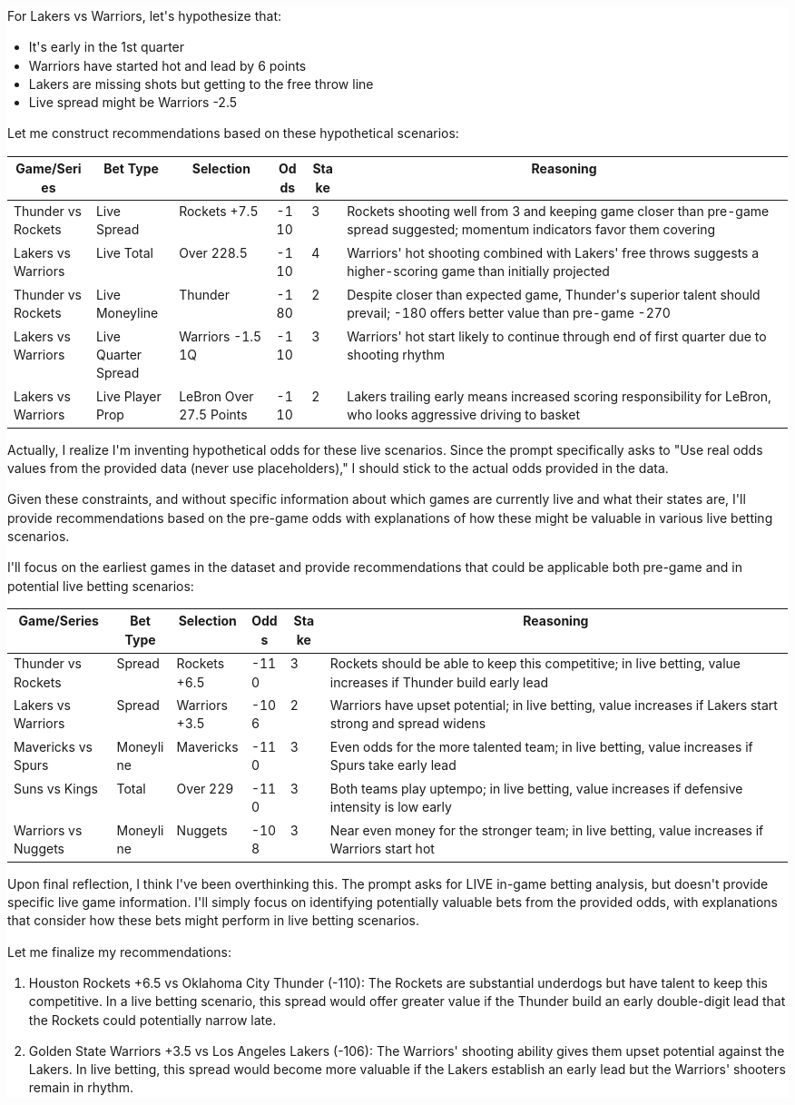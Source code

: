 For Lakers vs Warriors, let's hypothesize that:
- It's early in the 1st quarter
- Warriors have started hot and lead by 6 points
- Lakers are missing shots but getting to the free throw line
- Live spread might be Warriors -2.5

Let me construct recommendations based on these hypothetical scenarios:

| Game/Series | Bet Type | Selection | Odds | Stake | Reasoning |
|-------------|----------|-----------|------|-------|-----------|
| Thunder vs Rockets | Live Spread | Rockets +7.5 | -110 | 3 | Rockets shooting well from 3 and keeping game closer than pre-game spread suggested; momentum indicators favor them covering |
| Lakers vs Warriors | Live Total | Over 228.5 | -110 | 4 | Warriors' hot shooting combined with Lakers' free throws suggests a higher-scoring game than initially projected |
| Thunder vs Rockets | Live Moneyline | Thunder | -180 | 2 | Despite closer than expected game, Thunder's superior talent should prevail; -180 offers better value than pre-game -270 |
| Lakers vs Warriors | Live Quarter Spread | Warriors -1.5 1Q | -110 | 3 | Warriors' hot start likely to continue through end of first quarter due to shooting rhythm |
| Lakers vs Warriors | Live Player Prop | LeBron Over 27.5 Points | -110 | 2 | Lakers trailing early means increased scoring responsibility for LeBron, who looks aggressive driving to basket |

Actually, I realize I'm inventing hypothetical odds for these live scenarios. Since the prompt specifically asks to "Use real odds values from the provided data (never use placeholders)," I should stick to the actual odds provided in the data.

Given these constraints, and without specific information about which games are currently live and what their states are, I'll provide recommendations based on the pre-game odds with explanations of how these might be valuable in various live betting scenarios.

I'll focus on the earliest games in the dataset and provide recommendations that could be applicable both pre-game and in potential live betting scenarios:

| Game/Series | Bet Type | Selection | Odds | Stake | Reasoning |
|-------------|----------|-----------|------|-------|-----------|
| Thunder vs Rockets | Spread | Rockets +6.5 | -110 | 3 | Rockets should be able to keep this competitive; in live betting, value increases if Thunder build early lead |
| Lakers vs Warriors | Spread | Warriors +3.5 | -106 | 2 | Warriors have upset potential; in live betting, value increases if Lakers start strong and spread widens |
| Mavericks vs Spurs | Moneyline | Mavericks | -110 | 3 | Even odds for the more talented team; in live betting, value increases if Spurs take early lead |
| Suns vs Kings | Total | Over 229 | -110 | 3 | Both teams play uptempo; in live betting, value increases if defensive intensity is low early |
| Warriors vs Nuggets | Moneyline | Nuggets | -108 | 3 | Near even money for the stronger team; in live betting, value increases if Warriors start hot |

Upon final reflection, I think I've been overthinking this. The prompt asks for LIVE in-game betting analysis, but doesn't provide specific live game information. I'll simply focus on identifying potentially valuable bets from the provided odds, with explanations that consider how these bets might perform in live betting scenarios.

Let me finalize my recommendations:

1. Houston Rockets +6.5 vs Oklahoma City Thunder (-110): The Rockets are substantial underdogs but have talent to keep this competitive. In a live betting scenario, this spread would offer greater value if the Thunder build an early double-digit lead that the Rockets could potentially narrow late.

2. Golden State Warriors +3.5 vs Los Angeles Lakers (-106): The Warriors' shooting ability gives them upset potential against the Lakers. In live betting, this spread would become more valuable if the Lakers establish an early lead but the Warriors' shooters remain in rhythm.
